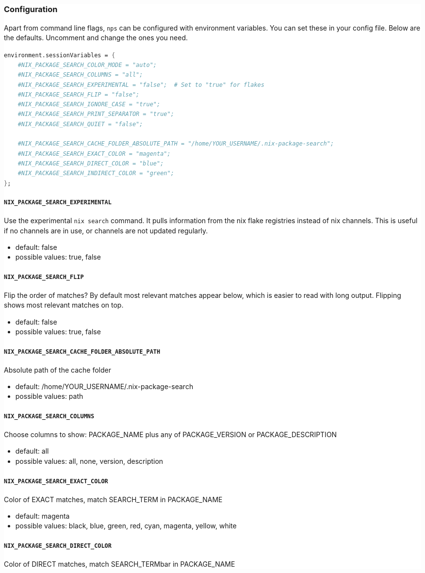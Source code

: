 ### Configuration

Apart from command line flags, `nps` can be configured with environment variables. You can set these in your config file. Below are the defaults. Uncomment and change the ones you need.

```nix
environment.sessionVariables = {
    #NIX_PACKAGE_SEARCH_COLOR_MODE = "auto";
    #NIX_PACKAGE_SEARCH_COLUMNS = "all";
    #NIX_PACKAGE_SEARCH_EXPERIMENTAL = "false";  # Set to "true" for flakes
    #NIX_PACKAGE_SEARCH_FLIP = "false";
    #NIX_PACKAGE_SEARCH_IGNORE_CASE = "true";
    #NIX_PACKAGE_SEARCH_PRINT_SEPARATOR = "true";
    #NIX_PACKAGE_SEARCH_QUIET = "false";

    #NIX_PACKAGE_SEARCH_CACHE_FOLDER_ABSOLUTE_PATH = "/home/YOUR_USERNAME/.nix-package-search";
    #NIX_PACKAGE_SEARCH_EXACT_COLOR = "magenta";
    #NIX_PACKAGE_SEARCH_DIRECT_COLOR = "blue";
    #NIX_PACKAGE_SEARCH_INDIRECT_COLOR = "green";
};
```

#### `NIX_PACKAGE_SEARCH_EXPERIMENTAL`
Use the experimental `nix search` command. It pulls information from the nix flake registries instead of nix channels. This is useful if no channels are in use, or channels are not updated regularly.

- default: false
- possible values: true, false

#### `NIX_PACKAGE_SEARCH_FLIP`
Flip the order of matches? By default most relevant matches appear below, which is easier to read with long output. Flipping shows most relevant matches on top.

- default: false
- possible values: true, false

#### `NIX_PACKAGE_SEARCH_CACHE_FOLDER_ABSOLUTE_PATH`
Absolute path of the cache folder

- default: /home/YOUR_USERNAME/.nix-package-search
- possible values: path

#### `NIX_PACKAGE_SEARCH_COLUMNS`
Choose columns to show: PACKAGE_NAME plus any of PACKAGE_VERSION or PACKAGE_DESCRIPTION

- default: all
- possible values: all, none, version, description

#### `NIX_PACKAGE_SEARCH_EXACT_COLOR`
Color of EXACT matches, match SEARCH_TERM in PACKAGE_NAME

- default: magenta
- possible values: black, blue, green, red, cyan, magenta, yellow, white

#### `NIX_PACKAGE_SEARCH_DIRECT_COLOR`
Color of DIRECT matches, match SEARCH_TERMbar in PACKAGE_NAME

